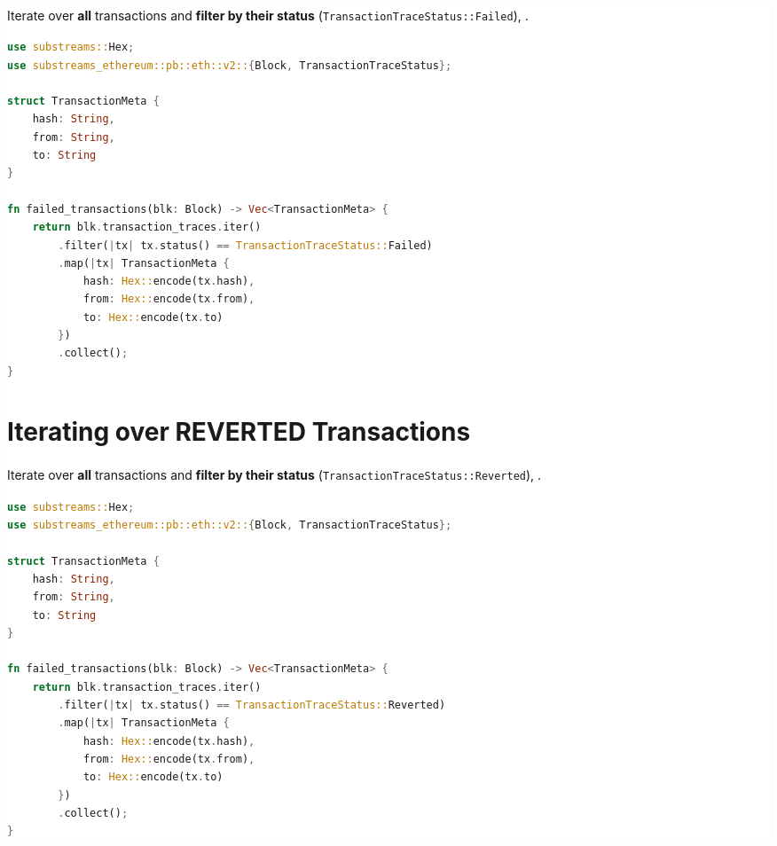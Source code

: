Iterate over **all** transactions and **filter by their status** (`TransactionTraceStatus::Failed`), .


```rust
use substreams::Hex;
use substreams_ethereum::pb::eth::v2::{Block, TransactionTraceStatus};

struct TransactionMeta {
    hash: String,
    from: String,
    to: String
}

fn failed_transactions(blk: Block) -> Vec<TransactionMeta> {
    return blk.transaction_traces.iter()
        .filter(|tx| tx.status() == TransactionTraceStatus::Failed)
        .map(|tx| TransactionMeta {
            hash: Hex::encode(tx.hash),
            from: Hex::encode(tx.from),
            to: Hex::encode(tx.to)
        })
        .collect();
}
```


# Iterating over REVERTED Transactions

Iterate over **all** transactions and **filter by their status** (`TransactionTraceStatus::Reverted`), .

```rust
use substreams::Hex;
use substreams_ethereum::pb::eth::v2::{Block, TransactionTraceStatus};

struct TransactionMeta {
    hash: String,
    from: String,
    to: String
}

fn failed_transactions(blk: Block) -> Vec<TransactionMeta> {
    return blk.transaction_traces.iter()
        .filter(|tx| tx.status() == TransactionTraceStatus::Reverted)
        .map(|tx| TransactionMeta {
            hash: Hex::encode(tx.hash),
            from: Hex::encode(tx.from),
            to: Hex::encode(tx.to)
        })
        .collect();
}
```
